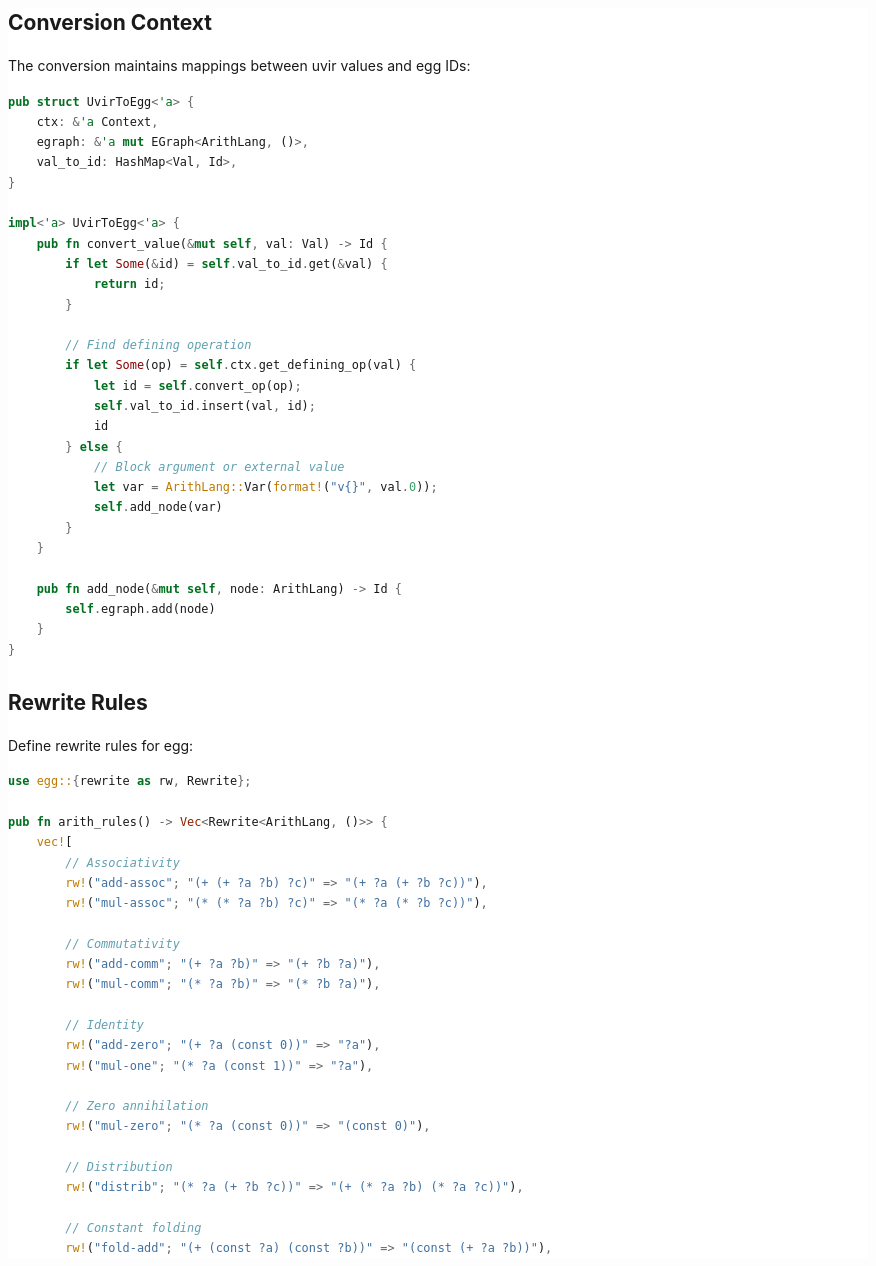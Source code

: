 ## Conversion Context

The conversion maintains mappings between uvir values and egg IDs:

```rust
pub struct UvirToEgg<'a> {
    ctx: &'a Context,
    egraph: &'a mut EGraph<ArithLang, ()>,
    val_to_id: HashMap<Val, Id>,
}

impl<'a> UvirToEgg<'a> {
    pub fn convert_value(&mut self, val: Val) -> Id {
        if let Some(&id) = self.val_to_id.get(&val) {
            return id;
        }
        
        // Find defining operation
        if let Some(op) = self.ctx.get_defining_op(val) {
            let id = self.convert_op(op);
            self.val_to_id.insert(val, id);
            id
        } else {
            // Block argument or external value
            let var = ArithLang::Var(format!("v{}", val.0));
            self.add_node(var)
        }
    }
    
    pub fn add_node(&mut self, node: ArithLang) -> Id {
        self.egraph.add(node)
    }
}
```

## Rewrite Rules

Define rewrite rules for egg:

```rust
use egg::{rewrite as rw, Rewrite};

pub fn arith_rules() -> Vec<Rewrite<ArithLang, ()>> {
    vec![
        // Associativity
        rw!("add-assoc"; "(+ (+ ?a ?b) ?c)" => "(+ ?a (+ ?b ?c))"),
        rw!("mul-assoc"; "(* (* ?a ?b) ?c)" => "(* ?a (* ?b ?c))"),
        
        // Commutativity
        rw!("add-comm"; "(+ ?a ?b)" => "(+ ?b ?a)"),
        rw!("mul-comm"; "(* ?a ?b)" => "(* ?b ?a)"),
        
        // Identity
        rw!("add-zero"; "(+ ?a (const 0))" => "?a"),
        rw!("mul-one"; "(* ?a (const 1))" => "?a"),
        
        // Zero annihilation
        rw!("mul-zero"; "(* ?a (const 0))" => "(const 0)"),
        
        // Distribution
        rw!("distrib"; "(* ?a (+ ?b ?c))" => "(+ (* ?a ?b) (* ?a ?c))"),
        
        // Constant folding
        rw!("fold-add"; "(+ (const ?a) (const ?b))" => "(const (+ ?a ?b))"),
```